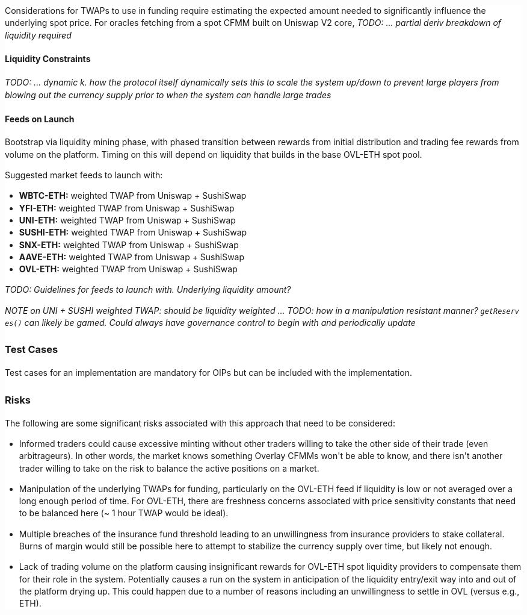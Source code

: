 Considerations for TWAPs to use in funding require estimating the expected amount needed to significantly influence the underlying spot price. For oracles fetching from a spot CFMM built on Uniswap V2 core, *TODO: ... partial deriv breakdown of liquidity required*

#### Liquidity Constraints

*TODO: ... dynamic k. how the protocol itself dynamically sets this to scale the system up/down to prevent large players from blowing out the currency supply prior to when the system can handle large trades*

#### Feeds on Launch

Bootstrap via liquidity mining phase, with phased transition between rewards from initial distribution and trading fee rewards from volume on the platform. Timing on this will depend on liquidity that builds in the base OVL-ETH spot pool.

Suggested market feeds to launch with:

- **WBTC-ETH:** weighted TWAP from Uniswap + SushiSwap
- **YFI-ETH:** weighted TWAP from Uniswap + SushiSwap
- **UNI-ETH:** weighted TWAP from Uniswap + SushiSwap
- **SUSHI-ETH:** weighted TWAP from Uniswap + SushiSwap
- **SNX-ETH:** weighted TWAP from Uniswap + SushiSwap
- **AAVE-ETH:** weighted TWAP from Uniswap + SushiSwap
- **OVL-ETH:** weighted TWAP from Uniswap + SushiSwap

*TODO: Guidelines for feeds to launch with. Underlying liquidity amount?*

*NOTE on UNI + SUSHI weighted TWAP: should be liquidity weighted ... TODO: how in a manipulation resistant manner? `getReserves()` can likely be gamed. Could always have governance control to begin with and periodically update*

### Test Cases

Test cases for an implementation are mandatory for OIPs but can be included with the implementation.

### Risks

The following are some significant risks associated with this approach that need to be considered:

- Informed traders could cause excessive minting without other traders willing to take the other side of their trade (even arbitrageurs). In other words, the market knows something Overlay CFMMs won't be able to know, and there isn't another trader willing to take on the risk to balance the active positions on a market.

- Manipulation of the underlying TWAPs for funding, particularly on the OVL-ETH feed if liquidity is low or not averaged over a long enough period of time. For OVL-ETH, there are freshness concerns associated with price sensitivity constants that need to be balanced here (~ 1 hour TWAP would be ideal).

- Multiple breaches of the insurance fund threshold leading to an unwillingness from insurance providers to stake collateral. Burns of margin would still be possible here to attempt to stabilize the currency supply over time, but likely not enough.

- Lack of trading volume on the platform causing insignificant rewards for OVL-ETH spot liquidity providers to compensate them for their role in the system. Potentially causes a run on the system in anticipation of the liquidity entry/exit way into and out of the platform drying up. This could happen due to a number of reasons including an unwillingness to settle in OVL (versus e.g., ETH).
